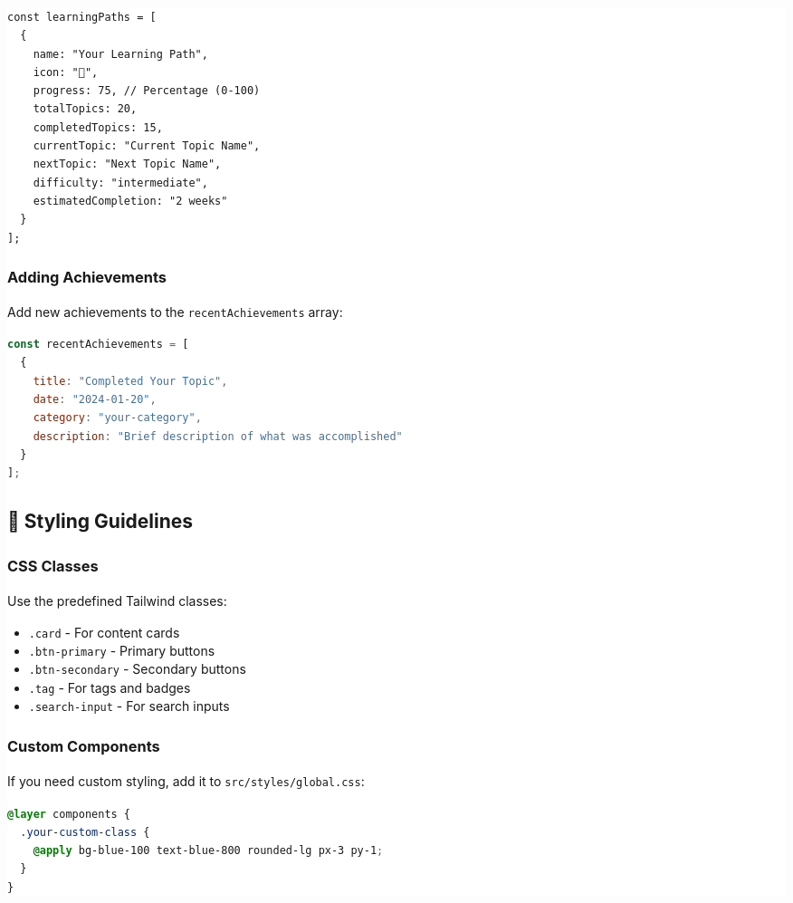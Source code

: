 ```
const learningPaths = [
  {
    name: "Your Learning Path",
    icon: "🔧",
    progress: 75, // Percentage (0-100)
    totalTopics: 20,
    completedTopics: 15,
    currentTopic: "Current Topic Name",
    nextTopic: "Next Topic Name",
    difficulty: "intermediate",
    estimatedCompletion: "2 weeks"
  }
];
```

### Adding Achievements

Add new achievements to the `recentAchievements` array:

```javascript
const recentAchievements = [
  {
    title: "Completed Your Topic",
    date: "2024-01-20",
    category: "your-category",
    description: "Brief description of what was accomplished"
  }
];
```

## 🎨 Styling Guidelines

### CSS Classes

Use the predefined Tailwind classes:

- `.card` - For content cards
- `.btn-primary` - Primary buttons
- `.btn-secondary` - Secondary buttons
- `.tag` - For tags and badges
- `.search-input` - For search inputs

### Custom Components

If you need custom styling, add it to `src/styles/global.css`:

```css
@layer components {
  .your-custom-class {
    @apply bg-blue-100 text-blue-800 rounded-lg px-3 py-1;
  }
}
```
